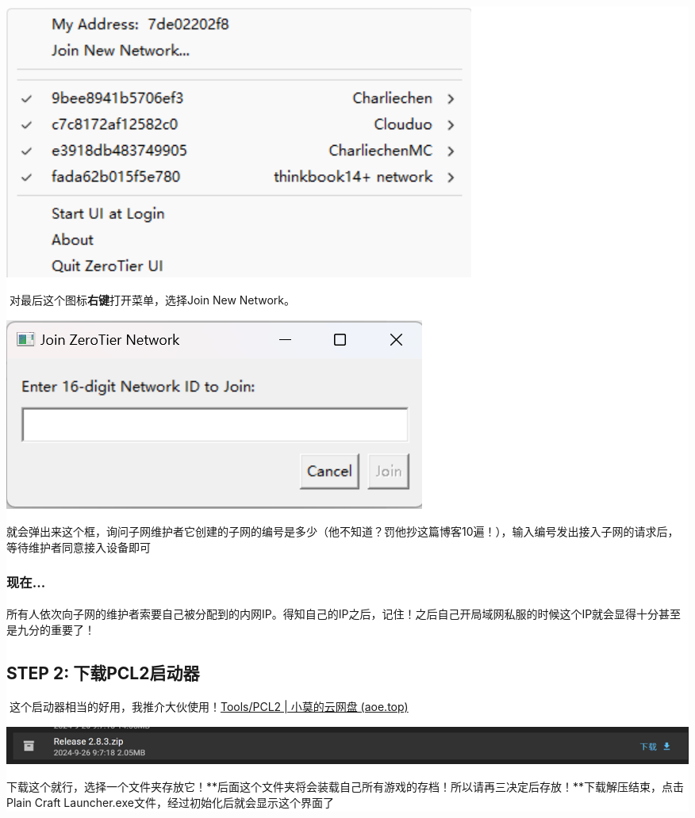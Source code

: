 ![image-20240926174528641](./水一下MC配置/image-20240926174528641.png)

​	对最后这个图标**右键**打开菜单，选择Join New Network。

![image-20240926174603411](./水一下MC配置/image-20240926174603411.png)

​	就会弹出来这个框，询问子网维护者它创建的子网的编号是多少（他不知道？罚他抄这篇博客10遍！），输入编号发出接入子网的请求后，等待维护者同意接入设备即可

### 现在...

​	所有人依次向子网的维护者索要自己被分配到的内网IP。得知自己的IP之后，记住！之后自己开局域网私服的时候这个IP就会显得十分甚至是九分的重要了！

## STEP 2: 下载PCL2启动器

​	这个启动器相当的好用，我推介大伙使用！[Tools/PCL2 | 小莫的云网盘 (aoe.top)](https://pan.aoe.top/Tools/PCL2)

![image-20240926175812453](./水一下MC配置/image-20240926175812453.png)

​	下载这个就行，选择一个文件夹存放它！**后面这个文件夹将会装载自己所有游戏的存档！所以请再三决定后存放！**下载解压结束，点击Plain Craft Launcher.exe文件，经过初始化后就会显示这个界面了
